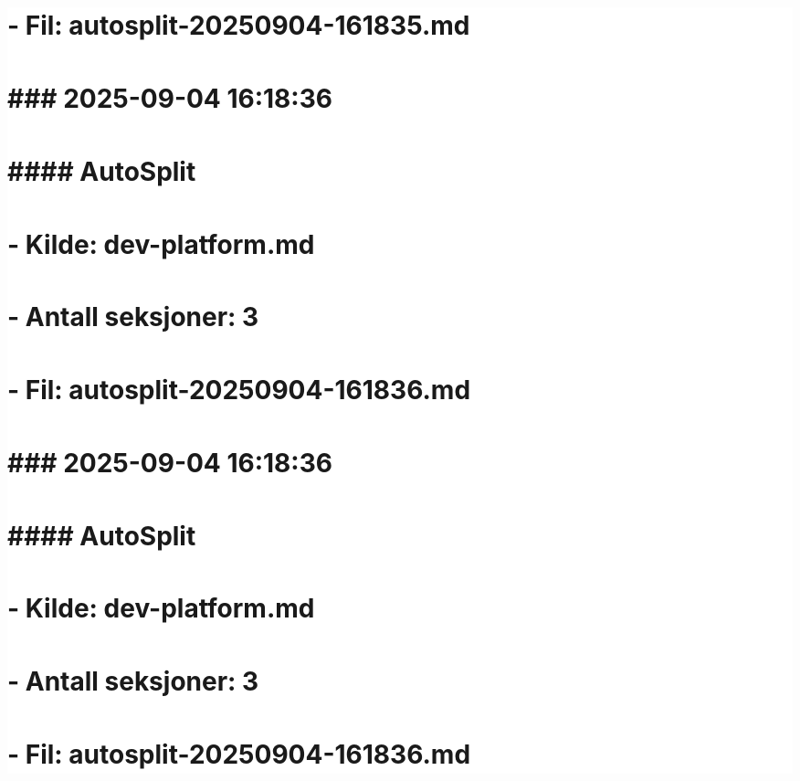 # \- Fil: autosplit-20250904-161835.md

#

#

#

#

# \### 2025-09-04 16:18:36

# \#### AutoSplit

# \- Kilde: dev-platform.md

# \- Antall seksjoner: 3

# \- Fil: autosplit-20250904-161836.md

#

#

#

#

# \### 2025-09-04 16:18:36

# \#### AutoSplit

# \- Kilde: dev-platform.md

# \- Antall seksjoner: 3

# \- Fil: autosplit-20250904-161836.md

#

#

#
